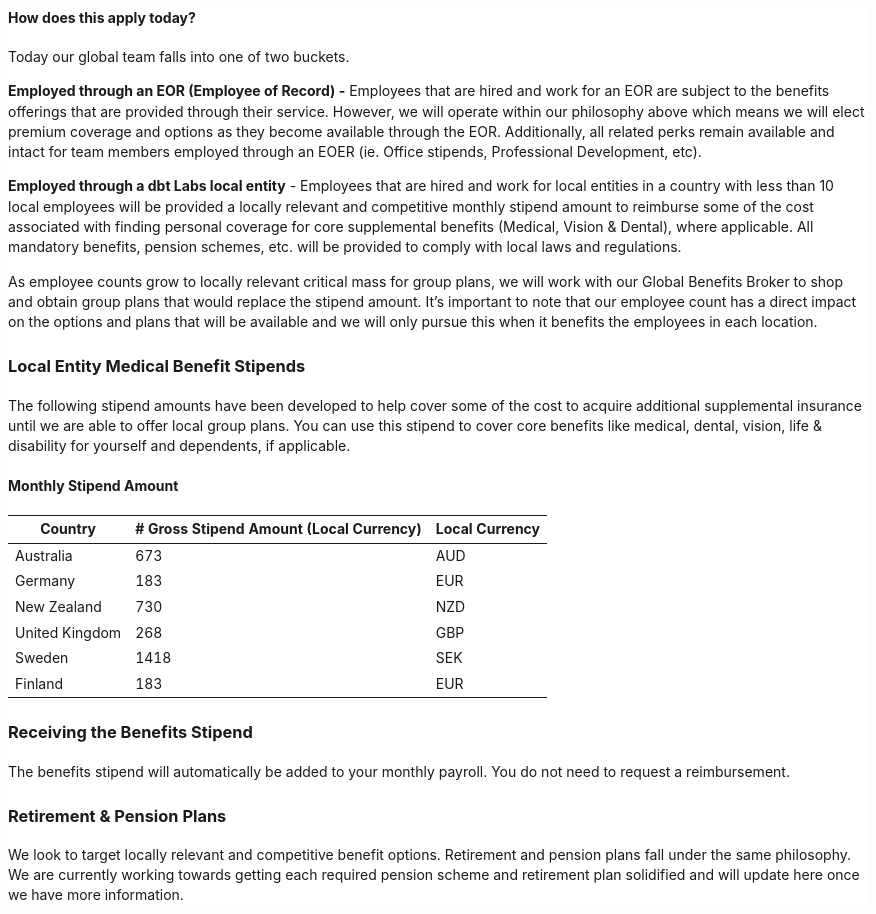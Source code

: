 #### How does this apply today?

Today our global team falls into one of two buckets. 

**Employed through an EOR (Employee of Record) -** Employees that are hired and work for an EOR are subject to the benefits offerings that are provided through their service. However, we will operate within our philosophy above which means we will elect premium coverage and options as they become available through the EOR. Additionally, all related perks remain available and intact for team members employed through an EOER (ie. Office stipends, Professional Development, etc).

**Employed through a dbt Labs local entity** - Employees that are hired and work for local entities in a country with less than 10 local employees will be provided a locally relevant and competitive monthly stipend amount to reimburse some of the cost associated with finding personal coverage for core supplemental benefits (Medical, Vision & Dental), where applicable. All mandatory benefits, pension schemes, etc. will be provided to comply with local laws and regulations. 

As employee counts grow to locally relevant critical mass for group plans, we will work with our Global Benefits Broker to shop and obtain group plans that would replace the stipend amount. It’s important to note that our employee count has a direct impact on the options and plans that will be available and we will only pursue this when it benefits the employees in each location.

### Local Entity Medical Benefit Stipends

The following stipend amounts have been developed to help cover some of the cost to acquire additional supplemental insurance until we are able to offer local group plans. You can use this stipend to cover core benefits like medical, dental, vision, life & disability for yourself and dependents, if applicable.

#### Monthly Stipend Amount

| Country        	| # Gross Stipend Amount (Local Currency) 	| Local Currency 	|
|----------------	|-----------------------------------------	|----------------	|
| Australia      	| 673                                     	| AUD            	|
| Germany        	| 183                                     	| EUR            	|
| New Zealand    	| 730                                     	| NZD            	|
| United Kingdom 	| 268                                     	| GBP            	|
| Sweden         	| 1418                                    	| SEK            	|
| Finland        	| 183                                     	| EUR            	|

### Receiving the Benefits Stipend

The benefits stipend will automatically be added to your monthly payroll. You do not need to request a reimbursement.

### Retirement & Pension Plans

We look to target locally relevant and competitive benefit options. Retirement and pension plans fall under the same philosophy. We are currently working towards getting each required pension scheme and retirement plan solidified and will update here once we have more information.
